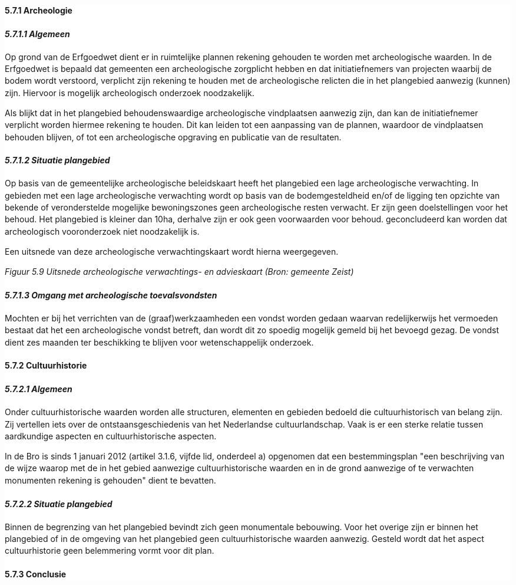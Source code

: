 #### **5.7.1 Archeologie**

#### *5.7.1.1 Algemeen*

Op grond van de Erfgoedwet dient er in ruimtelijke plannen rekening gehouden te worden met archeologische waarden. In de Erfgoedwet is bepaald dat gemeenten een archeologische zorgplicht hebben en dat initiatiefnemers van projecten waarbij de bodem wordt verstoord, verplicht zijn rekening te houden met de archeologische relicten die in het plangebied aanwezig (kunnen) zijn. Hiervoor is mogelijk archeologisch onderzoek noodzakelijk.

Als blijkt dat in het plangebied behoudenswaardige archeologische vindplaatsen aanwezig zijn, dan kan de initiatiefnemer verplicht worden hiermee rekening te houden. Dit kan leiden tot een aanpassing van de plannen, waardoor de vindplaatsen behouden blijven, of tot een archeologische opgraving en publicatie van de resultaten.

#### *5.7.1.2 Situatie plangebied*

Op basis van de gemeentelijke archeologische beleidskaart heeft het plangebied een lage archeologische verwachting. In gebieden met een lage archeologische verwachting wordt op basis van de bodemgesteldheid en/of de ligging ten opzichte van bekende of veronderstelde mogelijke bewoningszones geen archeologische resten verwacht. Er zijn geen doelstellingen voor het behoud. Het plangebied is kleiner dan 10ha, derhalve zijn er ook geen voorwaarden voor behoud. geconcludeerd kan worden dat archeologisch vooronderzoek niet noodzakelijk is.

Een uitsnede van deze archeologische verwachtingskaart wordt hierna weergegeven.

*Figuur 5.9 Uitsnede archeologische verwachtings- en advieskaart (Bron: gemeente Zeist)*

#### *5.7.1.3 Omgang met archeologische toevalsvondsten*

Mochten er bij het verrichten van de (graaf)werkzaamheden een vondst worden gedaan waarvan redelijkerwijs het vermoeden bestaat dat het een archeologische vondst betreft, dan wordt dit zo spoedig mogelijk gemeld bij het bevoegd gezag. De vondst dient zes maanden ter beschikking te blijven voor wetenschappelijk onderzoek.

#### **5.7.2 Cultuurhistorie**

#### *5.7.2.1 Algemeen*

Onder cultuurhistorische waarden worden alle structuren, elementen en gebieden bedoeld die cultuurhistorisch van belang zijn. Zij vertellen iets over de ontstaansgeschiedenis van het Nederlandse cultuurlandschap. Vaak is er een sterke relatie tussen aardkundige aspecten en cultuurhistorische aspecten.

In de Bro is sinds 1 januari 2012 (artikel 3.1.6, vijfde lid, onderdeel a) opgenomen dat een bestemmingsplan "een beschrijving van de wijze waarop met de in het gebied aanwezige cultuurhistorische waarden en in de grond aanwezige of te verwachten monumenten rekening is gehouden" dient te bevatten.

#### *5.7.2.2 Situatie plangebied*

Binnen de begrenzing van het plangebied bevindt zich geen monumentale bebouwing. Voor het overige zijn er binnen het plangebied of in de omgeving van het plangebied geen cultuurhistorische waarden aanwezig. Gesteld wordt dat het aspect cultuurhistorie geen belemmering vormt voor dit plan.

#### **5.7.3 Conclusie**
